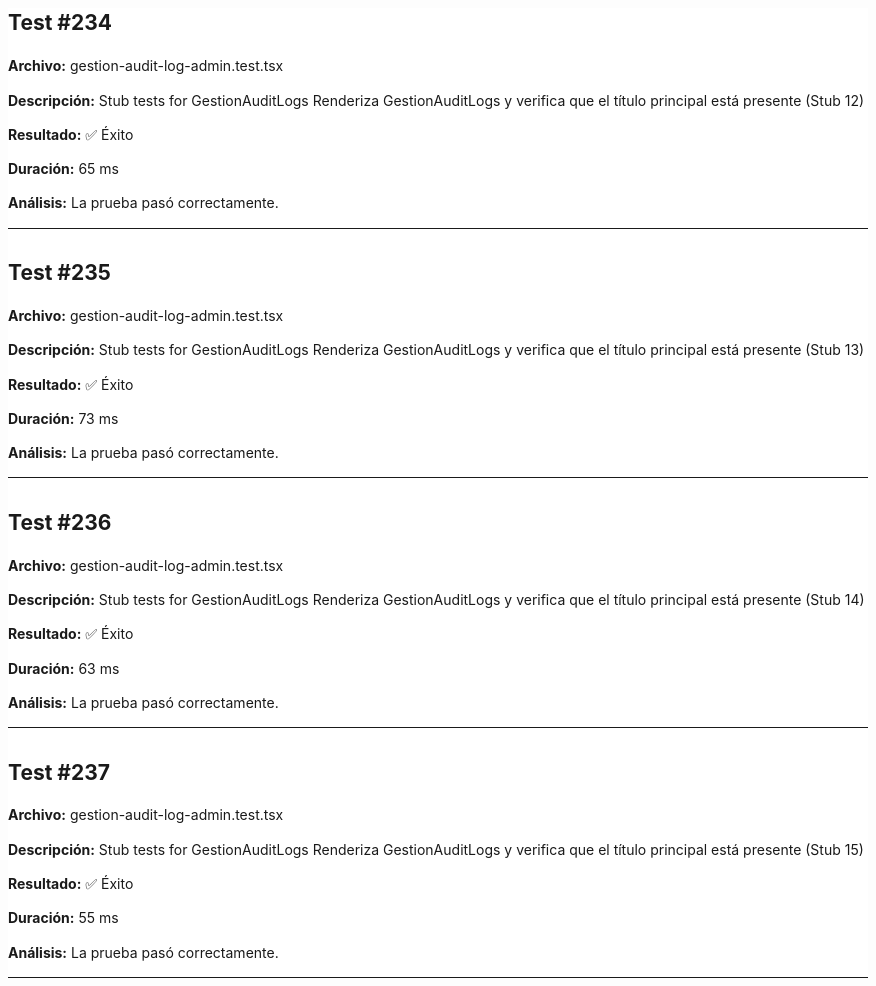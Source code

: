 
## Test #234

**Archivo:** gestion-audit-log-admin.test.tsx

**Descripción:** Stub tests for GestionAuditLogs Renderiza GestionAuditLogs y verifica que el título principal está presente (Stub 12)

**Resultado:** ✅ Éxito

**Duración:** 65 ms

**Análisis:** La prueba pasó correctamente.

---

## Test #235

**Archivo:** gestion-audit-log-admin.test.tsx

**Descripción:** Stub tests for GestionAuditLogs Renderiza GestionAuditLogs y verifica que el título principal está presente (Stub 13)

**Resultado:** ✅ Éxito

**Duración:** 73 ms

**Análisis:** La prueba pasó correctamente.

---

## Test #236

**Archivo:** gestion-audit-log-admin.test.tsx

**Descripción:** Stub tests for GestionAuditLogs Renderiza GestionAuditLogs y verifica que el título principal está presente (Stub 14)

**Resultado:** ✅ Éxito

**Duración:** 63 ms

**Análisis:** La prueba pasó correctamente.

---

## Test #237

**Archivo:** gestion-audit-log-admin.test.tsx

**Descripción:** Stub tests for GestionAuditLogs Renderiza GestionAuditLogs y verifica que el título principal está presente (Stub 15)

**Resultado:** ✅ Éxito

**Duración:** 55 ms

**Análisis:** La prueba pasó correctamente.

---